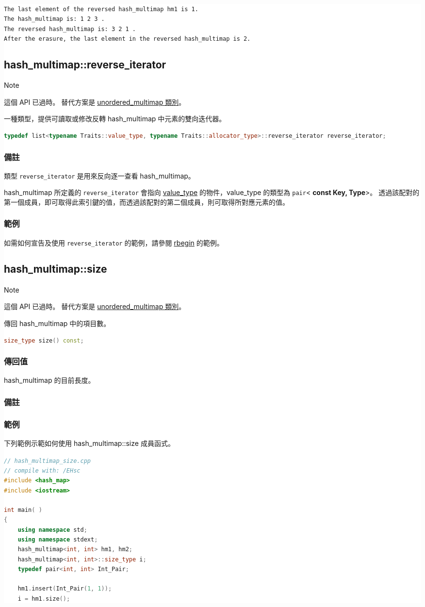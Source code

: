 ```Output
The last element of the reversed hash_multimap hm1 is 1.
The hash_multimap is: 1 2 3 .
The reversed hash_multimap is: 3 2 1 .
After the erasure, the last element in the reversed hash_multimap is 2.
```

## <a name="reverse_iterator"></a>  hash_multimap::reverse_iterator

> [!NOTE]
> 這個 API 已過時。 替代方案是 [unordered_multimap 類別](../standard-library/unordered-multimap-class.md)。

一種類型，提供可讀取或修改反轉 hash_multimap 中元素的雙向迭代器。

```cpp
typedef list<typename Traits::value_type, typename Traits::allocator_type>::reverse_iterator reverse_iterator;
```

### <a name="remarks"></a>備註

類型 `reverse_iterator` 是用來反向逐一查看 hash_multimap。

hash_multimap 所定義的 `reverse_iterator` 會指向 [value_type](#value_type) 的物件，value_type 的類型為 `pair`\< **const Key, Type**>。 透過該配對的第一個成員，即可取得此索引鍵的值，而透過該配對的第二個成員，則可取得所對應元素的值。

### <a name="example"></a>範例

如需如何宣告及使用 `reverse_iterator` 的範例，請參閱 [rbegin](#rbegin) 的範例。

## <a name="size"></a>  hash_multimap::size

> [!NOTE]
> 這個 API 已過時。 替代方案是 [unordered_multimap 類別](../standard-library/unordered-multimap-class.md)。

傳回 hash_multimap 中的項目數。

```cpp
size_type size() const;
```

### <a name="return-value"></a>傳回值

hash_multimap 的目前長度。

### <a name="remarks"></a>備註

### <a name="example"></a>範例

下列範例示範如何使用 hash_multimap::size 成員函式。

```cpp
// hash_multimap_size.cpp
// compile with: /EHsc
#include <hash_map>
#include <iostream>

int main( )
{
    using namespace std;
    using namespace stdext;
    hash_multimap<int, int> hm1, hm2;
    hash_multimap<int, int>::size_type i;
    typedef pair<int, int> Int_Pair;

    hm1.insert(Int_Pair(1, 1));
    i = hm1.size();
```